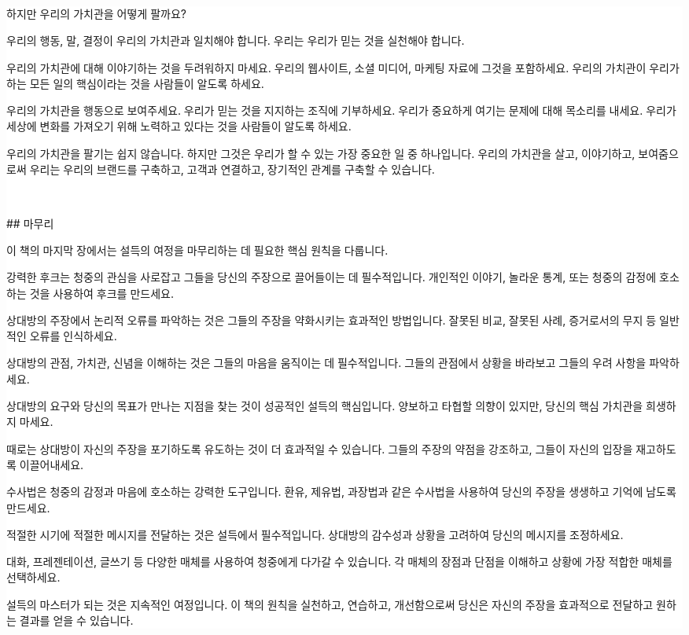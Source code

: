 하지만 우리의 가치관을 어떻게 팔까요?



우리의 행동, 말, 결정이 우리의 가치관과 일치해야 합니다. 우리는 우리가 믿는 것을 실천해야 합니다.



우리의 가치관에 대해 이야기하는 것을 두려워하지 마세요. 우리의 웹사이트, 소셜 미디어, 마케팅 자료에 그것을 포함하세요. 우리의 가치관이 우리가 하는 모든 일의 핵심이라는 것을 사람들이 알도록 하세요.



우리의 가치관을 행동으로 보여주세요. 우리가 믿는 것을 지지하는 조직에 기부하세요. 우리가 중요하게 여기는 문제에 대해 목소리를 내세요. 우리가 세상에 변화를 가져오기 위해 노력하고 있다는 것을 사람들이 알도록 하세요.

우리의 가치관을 팔기는 쉽지 않습니다. 하지만 그것은 우리가 할 수 있는 가장 중요한 일 중 하나입니다. 우리의 가치관을 살고, 이야기하고, 보여줌으로써 우리는 우리의 브랜드를 구축하고, 고객과 연결하고, 장기적인 관계를 구축할 수 있습니다.

<p>&nbsp;</p>
## 마무리



이 책의 마지막 장에서는 설득의 여정을 마무리하는 데 필요한 핵심 원칙을 다룹니다.


강력한 후크는 청중의 관심을 사로잡고 그들을 당신의 주장으로 끌어들이는 데 필수적입니다. 개인적인 이야기, 놀라운 통계, 또는 청중의 감정에 호소하는 것을 사용하여 후크를 만드세요.


상대방의 주장에서 논리적 오류를 파악하는 것은 그들의 주장을 약화시키는 효과적인 방법입니다. 잘못된 비교, 잘못된 사례, 증거로서의 무지 등 일반적인 오류를 인식하세요.


상대방의 관점, 가치관, 신념을 이해하는 것은 그들의 마음을 움직이는 데 필수적입니다. 그들의 관점에서 상황을 바라보고 그들의 우려 사항을 파악하세요.


상대방의 요구와 당신의 목표가 만나는 지점을 찾는 것이 성공적인 설득의 핵심입니다. 양보하고 타협할 의향이 있지만, 당신의 핵심 가치관을 희생하지 마세요.


때로는 상대방이 자신의 주장을 포기하도록 유도하는 것이 더 효과적일 수 있습니다. 그들의 주장의 약점을 강조하고, 그들이 자신의 입장을 재고하도록 이끌어내세요.


수사법은 청중의 감정과 마음에 호소하는 강력한 도구입니다. 환유, 제유법, 과장법과 같은 수사법을 사용하여 당신의 주장을 생생하고 기억에 남도록 만드세요.


적절한 시기에 적절한 메시지를 전달하는 것은 설득에서 필수적입니다. 상대방의 감수성과 상황을 고려하여 당신의 메시지를 조정하세요.


대화, 프레젠테이션, 글쓰기 등 다양한 매체를 사용하여 청중에게 다가갈 수 있습니다. 각 매체의 장점과 단점을 이해하고 상황에 가장 적합한 매체를 선택하세요.


설득의 마스터가 되는 것은 지속적인 여정입니다. 이 책의 원칙을 실천하고, 연습하고, 개선함으로써 당신은 자신의 주장을 효과적으로 전달하고 원하는 결과를 얻을 수 있습니다.